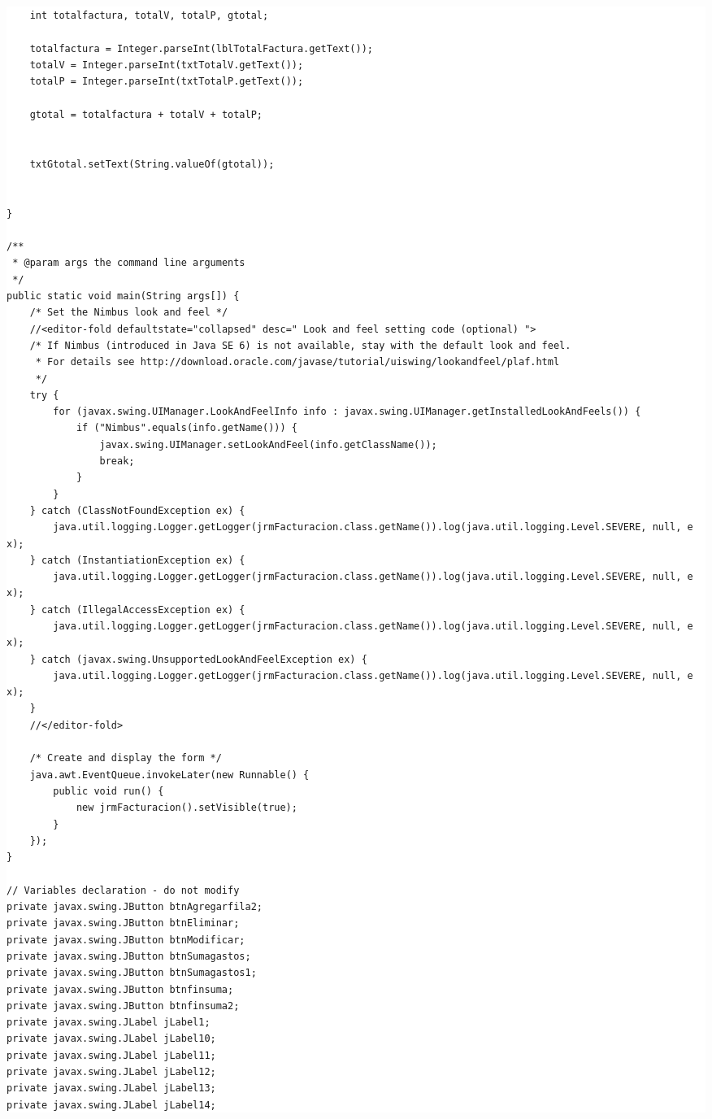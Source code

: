         int totalfactura, totalV, totalP, gtotal;
        
        totalfactura = Integer.parseInt(lblTotalFactura.getText());
        totalV = Integer.parseInt(txtTotalV.getText());
        totalP = Integer.parseInt(txtTotalP.getText());
               
        gtotal = totalfactura + totalV + totalP;
        
        
        txtGtotal.setText(String.valueOf(gtotal));
       
        
    }                                           

    /**
     * @param args the command line arguments
     */
    public static void main(String args[]) {
        /* Set the Nimbus look and feel */
        //<editor-fold defaultstate="collapsed" desc=" Look and feel setting code (optional) ">
        /* If Nimbus (introduced in Java SE 6) is not available, stay with the default look and feel.
         * For details see http://download.oracle.com/javase/tutorial/uiswing/lookandfeel/plaf.html 
         */
        try {
            for (javax.swing.UIManager.LookAndFeelInfo info : javax.swing.UIManager.getInstalledLookAndFeels()) {
                if ("Nimbus".equals(info.getName())) {
                    javax.swing.UIManager.setLookAndFeel(info.getClassName());
                    break;
                }
            }
        } catch (ClassNotFoundException ex) {
            java.util.logging.Logger.getLogger(jrmFacturacion.class.getName()).log(java.util.logging.Level.SEVERE, null, ex);
        } catch (InstantiationException ex) {
            java.util.logging.Logger.getLogger(jrmFacturacion.class.getName()).log(java.util.logging.Level.SEVERE, null, ex);
        } catch (IllegalAccessException ex) {
            java.util.logging.Logger.getLogger(jrmFacturacion.class.getName()).log(java.util.logging.Level.SEVERE, null, ex);
        } catch (javax.swing.UnsupportedLookAndFeelException ex) {
            java.util.logging.Logger.getLogger(jrmFacturacion.class.getName()).log(java.util.logging.Level.SEVERE, null, ex);
        }
        //</editor-fold>

        /* Create and display the form */
        java.awt.EventQueue.invokeLater(new Runnable() {
            public void run() {
                new jrmFacturacion().setVisible(true);
            }
        });
    }

    // Variables declaration - do not modify                     
    private javax.swing.JButton btnAgregarfila2;
    private javax.swing.JButton btnEliminar;
    private javax.swing.JButton btnModificar;
    private javax.swing.JButton btnSumagastos;
    private javax.swing.JButton btnSumagastos1;
    private javax.swing.JButton btnfinsuma;
    private javax.swing.JButton btnfinsuma2;
    private javax.swing.JLabel jLabel1;
    private javax.swing.JLabel jLabel10;
    private javax.swing.JLabel jLabel11;
    private javax.swing.JLabel jLabel12;
    private javax.swing.JLabel jLabel13;
    private javax.swing.JLabel jLabel14;